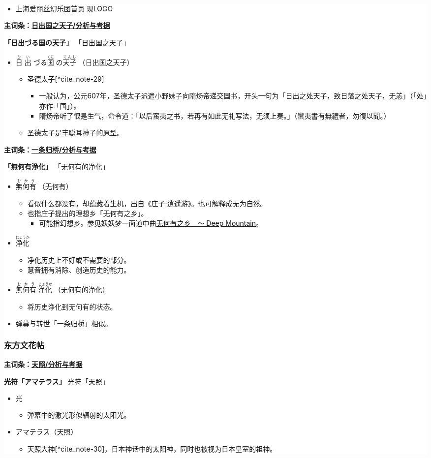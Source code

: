 - [](./文件-上海爱丽丝幻乐团.png.md)上海爱丽丝幻乐团首页 现LOGO

  
  

 **主词条：[日出国之天子/分析与考据](./日出国之天子-分析与考据.md)** 
  
  
 **「日出づる国の天子」**  「日出国之天子」
  

- <ruby lang="ja"><rb>日</rb><rp> (</rp><rt>ひ</rt><rp>) </rp></ruby>
<ruby lang="ja"><rb>出</rb><rp> (</rp><rt>い</rt><rp>) </rp></ruby>
づる<ruby lang="ja"><rb>国</rb><rp> (</rp><rt>くに</rt><rp>) </rp></ruby>
の<ruby lang="ja"><rb>天子</rb><rp> (</rp><rt>てんし</rt><rp>) </rp></ruby>
（日出国之天子）
  - 圣德太子[^cite_note-29]
    - 一般认为，公元607年，圣德太子派遣小野妹子向隋炀帝递交国书，开头一句为「日出之处天子，致日落之处天子，无恙」（「处」亦作「国」）。
    - 隋炀帝听了很是生气，命令道：「以后蛮夷之书，若再有如此无礼写法，无须上奏。」（蠻夷書有無禮者，勿復以聞。）

  - 圣德太子是[丰聪耳神子](./丰聪耳神子.md)的原型。


  
  

 **主词条：[一条归桥/分析与考据](./一条归桥-分析与考据.md)** 
  
  
 **「無何有浄化」**  「无何有的净化」
  

- <ruby lang="ja"><rb>無何有</rb><rp> (</rp><rt>むかう</rt><rp>) </rp></ruby>
（无何有）
  - 看似什么都没有，却蕴藏着生机，出自《庄子·逍遥游》。也可解释成无为自然。
  - 也指庄子提出的理想乡「无何有之乡」。
    - 可能指幻想乡。参见妖妖梦一面道中曲[无何有之乡　～ Deep Mountain](./无何有之乡_～_Deep_Mountain.md)。


- <ruby lang="ja"><rb>浄化</rb><rp> (</rp><rt>じょうか</rt><rp>) </rp></ruby>

  - 净化历史上不好或不需要的部分。
  - 慧音拥有消除、创造历史的能力。

- <ruby lang="ja"><rb>無何有</rb><rp> (</rp><rt>むかう</rt><rp>) </rp></ruby>
<ruby lang="ja"><rb>浄化</rb><rp> (</rp><rt>じょうか</rt><rp>) </rp></ruby>
（无何有的浄化）
  - 将历史浄化到无何有的状态。

- 弹幕与转世「一条归桥」相似。

### 东方文花帖
  
 **主词条：[天照/分析与考据](./天照-分析与考据.md)** 
  
  
 **光符「アマテラス」**  光符「天照」
  

- 光
  - 弹幕中的激光形似辐射的太阳光。

- アマテラス（天照）
  - 天照大神[^cite_note-30]，日本神话中的太阳神，同时也被视为日本皇室的祖神。


[^cite_note-1]: 中文维基百科：[慧 (佛教)](https://en.wikipedia.org/wiki/zh:慧_(佛教))